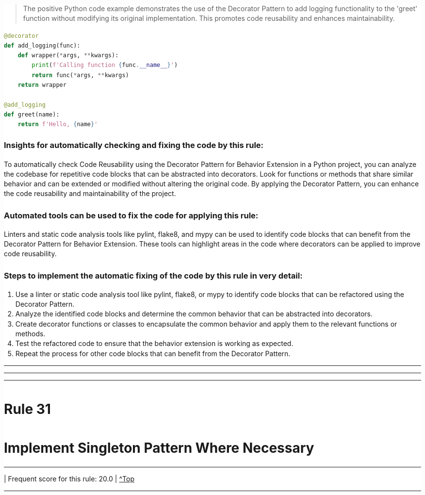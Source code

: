 >The positive Python code example demonstrates the use of the Decorator Pattern to add logging functionality to the 'greet' function without modifying its original implementation. This promotes code reusability and enhances maintainability.
```python
@decorator
def add_logging(func):
    def wrapper(*args, **kwargs):
        print(f'Calling function {func.__name__}')
        return func(*args, **kwargs)
    return wrapper

@add_logging
def greet(name):
    return f'Hello, {name}'
```
### Insights for automatically checking and fixing the code by this rule:
To automatically check Code Reusability using the Decorator Pattern for Behavior Extension in a Python project, you can analyze the codebase for repetitive code blocks that can be abstracted into decorators. Look for functions or methods that share similar behavior and can be extended or modified without altering the original code. By applying the Decorator Pattern, you can enhance the code reusability and maintainability of the project.
### Automated tools can be used to fix the code for applying this rule:
Linters and static code analysis tools like pylint, flake8, and mypy can be used to identify code blocks that can benefit from the Decorator Pattern for Behavior Extension. These tools can highlight areas in the code where decorators can be applied to improve code reusability.
### Steps to implement the automatic fixing of the code by this rule in very detail:
1. Use a linter or static code analysis tool like pylint, flake8, or mypy to identify code blocks that can be refactored using the Decorator Pattern.
2. Analyze the identified code blocks and determine the common behavior that can be abstracted into decorators.
3. Create decorator functions or classes to encapsulate the common behavior and apply them to the relevant functions or methods.
4. Test the refactored code to ensure that the behavior extension is working as expected.
5. Repeat the process for other code blocks that can benefit from the Decorator Pattern.
 --- 
 --- 
---
# Rule 31
# Implement Singleton Pattern Where Necessary
---
| Frequent score for this rule: 20.0 | [^Top](#code-reusability) 

---